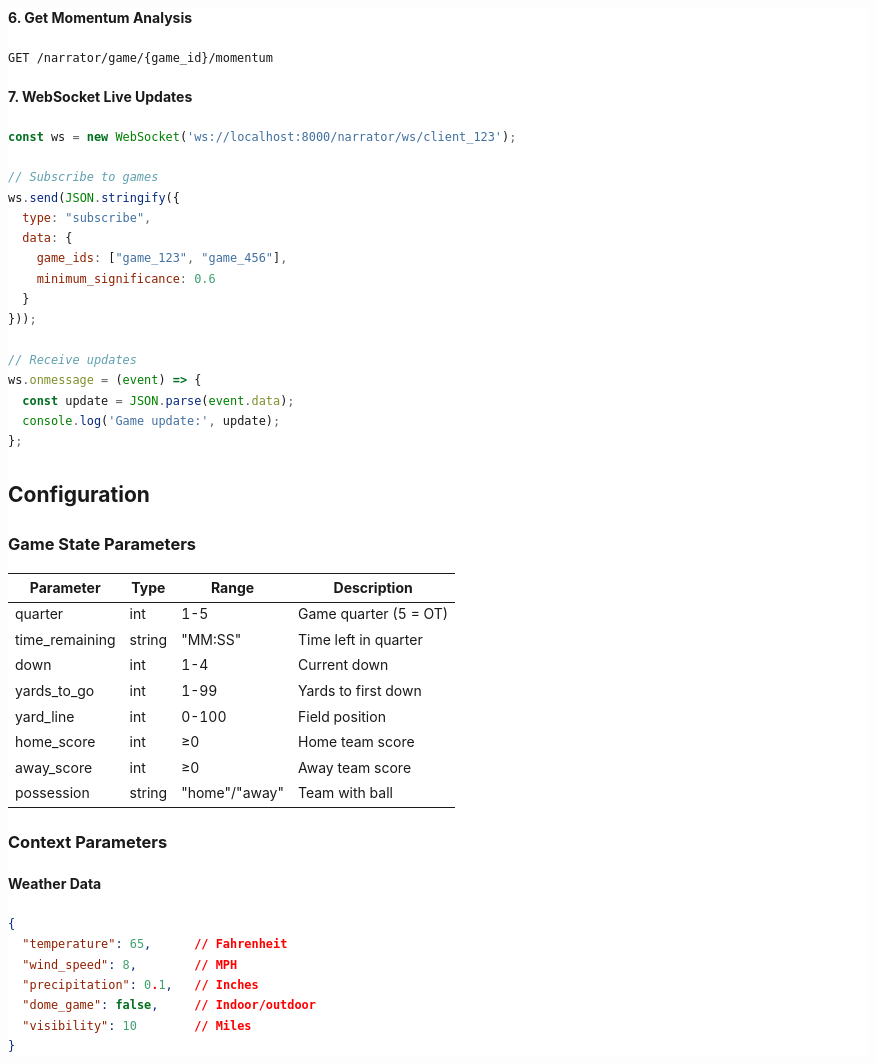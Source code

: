 #### 6. Get Momentum Analysis
```http
GET /narrator/game/{game_id}/momentum
```

#### 7. WebSocket Live Updates
```javascript
const ws = new WebSocket('ws://localhost:8000/narrator/ws/client_123');

// Subscribe to games
ws.send(JSON.stringify({
  type: "subscribe",
  data: {
    game_ids: ["game_123", "game_456"],
    minimum_significance: 0.6
  }
}));

// Receive updates
ws.onmessage = (event) => {
  const update = JSON.parse(event.data);
  console.log('Game update:', update);
};
```

## Configuration

### Game State Parameters

| Parameter | Type | Range | Description |
|-----------|------|-------|-------------|
| quarter | int | 1-5 | Game quarter (5 = OT) |
| time_remaining | string | "MM:SS" | Time left in quarter |
| down | int | 1-4 | Current down |
| yards_to_go | int | 1-99 | Yards to first down |
| yard_line | int | 0-100 | Field position |
| home_score | int | ≥0 | Home team score |
| away_score | int | ≥0 | Away team score |
| possession | string | "home"/"away" | Team with ball |

### Context Parameters

#### Weather Data
```json
{
  "temperature": 65,      // Fahrenheit
  "wind_speed": 8,        // MPH
  "precipitation": 0.1,   // Inches
  "dome_game": false,     // Indoor/outdoor
  "visibility": 10        // Miles
}
```

